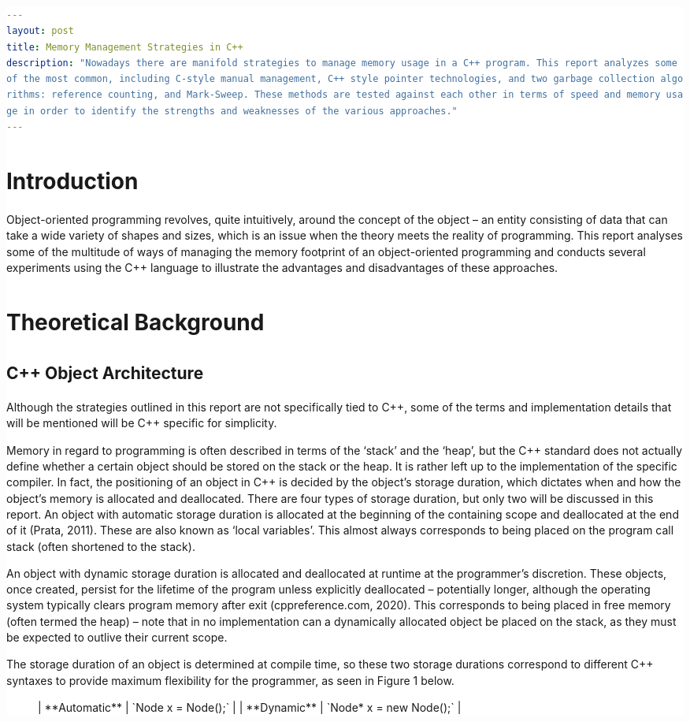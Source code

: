 ```yaml
---
layout: post
title: Memory Management Strategies in C++
description: "Nowadays there are manifold strategies to manage memory usage in a C++ program. This report analyzes some of the most common, including C-style manual management, C++ style pointer technologies, and two garbage collection algorithms: reference counting, and Mark-Sweep. These methods are tested against each other in terms of speed and memory usage in order to identify the strengths and weaknesses of the various approaches."
---
```

# Introduction 
Object-oriented programming revolves, quite intuitively, around the concept of the object – an entity consisting of data that can take a wide variety of shapes and sizes, which is an issue when the theory meets the reality of programming. This report analyses some of the multitude of ways of managing the memory footprint of an object-oriented programming and conducts several experiments using the C++ language to illustrate the advantages and disadvantages of these approaches.

# Theoretical Background
## C++ Object Architecture
Although the strategies outlined in this report are not specifically tied to C++, some of the terms and implementation details that will be mentioned will be C++ specific for simplicity. 

Memory in regard to programming is often described in terms of the ‘stack’ and the ‘heap’, but the C++ standard does not actually define whether a certain object should be stored on the stack or the heap. It is rather left up to the implementation of the specific compiler. In fact, the positioning of an object in C++ is decided by the object’s storage duration, which dictates when and how the object’s memory is allocated and deallocated. There are four types of storage duration, but only two will be discussed in this report. 
An object with automatic storage duration is allocated at the beginning of the containing scope and deallocated at the end of it (Prata, 2011).  These are also known as ‘local variables’. This almost always corresponds to being placed on the program call stack (often shortened to the stack).

An object with dynamic storage duration is allocated and deallocated at runtime at the programmer’s discretion. These objects, once created, persist for the lifetime of the program unless explicitly deallocated – potentially longer, although the operating system typically clears program memory after exit (cppreference.com, 2020). This corresponds to being placed in free memory (often termed the heap) – note that in no implementation can a dynamically allocated object be placed on the stack, as they must be expected to outlive their current scope. 

The storage duration of an object is determined at compile time, so these two storage durations correspond to different C++ syntaxes to provide maximum flexibility for the programmer, as seen in Figure 1 below.

<figure markdown="1">
| **Automatic** | `Node x = Node();`      |
| **Dynamic**   | `Node* x = new Node();` |
